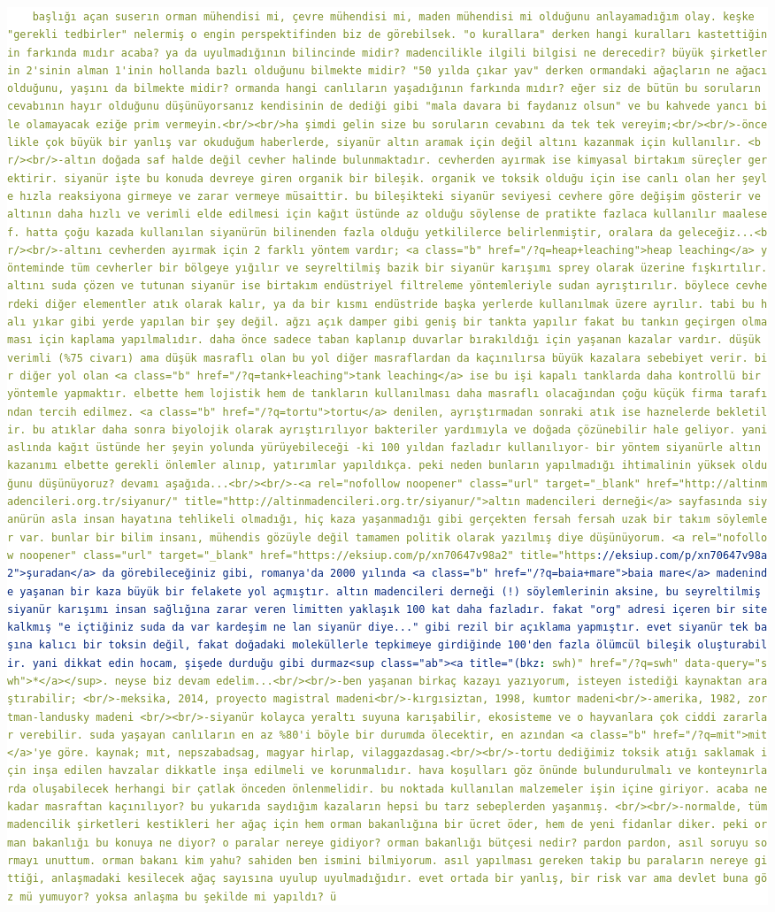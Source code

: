 ```yaml
    başlığı açan suserın orman mühendisi mi, çevre mühendisi mi, maden mühendisi mi olduğunu anlayamadığım olay. keşke "gerekli tedbirler" nelermiş o engin perspektifinden biz de görebilsek. "o kurallara" derken hangi kuralları kastettiğinin farkında mıdır acaba? ya da uyulmadığının bilincinde midir? madencilikle ilgili bilgisi ne derecedir? büyük şirketlerin 2'sinin alman 1'inin hollanda bazlı olduğunu bilmekte midir? "50 yılda çıkar yav" derken ormandaki ağaçların ne ağacı olduğunu, yaşını da bilmekte midir? ormanda hangi canlıların yaşadığının farkında mıdır? eğer siz de bütün bu soruların cevabının hayır olduğunu düşünüyorsanız kendisinin de dediği gibi "mala davara bi faydanız olsun" ve bu kahvede yancı bile olamayacak eziğe prim vermeyin.<br/><br/>ha şimdi gelin size bu soruların cevabını da tek tek vereyim;<br/><br/>-öncelikle çok büyük bir yanlış var okuduğum haberlerde, siyanür altın aramak için değil altını kazanmak için kullanılır. <br/><br/>-altın doğada saf halde değil cevher halinde bulunmaktadır. cevherden ayırmak ise kimyasal birtakım süreçler gerektirir. siyanür işte bu konuda devreye giren organik bir bileşik. organik ve toksik olduğu için ise canlı olan her şeyle hızla reaksiyona girmeye ve zarar vermeye müsaittir. bu bileşikteki siyanür seviyesi cevhere göre değişim gösterir ve altının daha hızlı ve verimli elde edilmesi için kağıt üstünde az olduğu söylense de pratikte fazlaca kullanılır maalesef. hatta çoğu kazada kullanılan siyanürün bilinenden fazla olduğu yetkililerce belirlenmiştir, oralara da geleceğiz...<br/><br/>-altını cevherden ayırmak için 2 farklı yöntem vardır; <a class="b" href="/?q=heap+leaching">heap leaching</a> yönteminde tüm cevherler bir bölgeye yığılır ve seyreltilmiş bazik bir siyanür karışımı sprey olarak üzerine fışkırtılır. altını suda çözen ve tutunan siyanür ise birtakım endüstriyel filtreleme yöntemleriyle sudan ayrıştırılır. böylece cevherdeki diğer elementler atık olarak kalır, ya da bir kısmı endüstride başka yerlerde kullanılmak üzere ayrılır. tabi bu halı yıkar gibi yerde yapılan bir şey değil. ağzı açık damper gibi geniş bir tankta yapılır fakat bu tankın geçirgen olmaması için kaplama yapılmalıdır. daha önce sadece taban kaplanıp duvarlar bırakıldığı için yaşanan kazalar vardır. düşük verimli (%75 civarı) ama düşük masraflı olan bu yol diğer masraflardan da kaçınılırsa büyük kazalara sebebiyet verir. bir diğer yol olan <a class="b" href="/?q=tank+leaching">tank leaching</a> ise bu işi kapalı tanklarda daha kontrollü bir yöntemle yapmaktır. elbette hem lojistik hem de tankların kullanılması daha masraflı olacağından çoğu küçük firma tarafından tercih edilmez. <a class="b" href="/?q=tortu">tortu</a> denilen, ayrıştırmadan sonraki atık ise haznelerde bekletilir. bu atıklar daha sonra biyolojik olarak ayrıştırılıyor bakteriler yardımıyla ve doğada çözünebilir hale geliyor. yani aslında kağıt üstünde her şeyin yolunda yürüyebileceği -ki 100 yıldan fazladır kullanılıyor- bir yöntem siyanürle altın kazanımı elbette gerekli önlemler alınıp, yatırımlar yapıldıkça. peki neden bunların yapılmadığı ihtimalinin yüksek olduğunu düşünüyoruz? devamı aşağıda...<br/><br/>-<a rel="nofollow noopener" class="url" target="_blank" href="http://altinmadencileri.org.tr/siyanur/" title="http://altinmadencileri.org.tr/siyanur/">altın madencileri derneği</a> sayfasında siyanürün asla insan hayatına tehlikeli olmadığı, hiç kaza yaşanmadığı gibi gerçekten fersah fersah uzak bir takım söylemler var. bunlar bir bilim insanı, mühendis gözüyle değil tamamen politik olarak yazılmış diye düşünüyorum. <a rel="nofollow noopener" class="url" target="_blank" href="https://eksiup.com/p/xn70647v98a2" title="https://eksiup.com/p/xn70647v98a2">şuradan</a> da görebileceğiniz gibi, romanya'da 2000 yılında <a class="b" href="/?q=baia+mare">baia mare</a> madeninde yaşanan bir kaza büyük bir felakete yol açmıştır. altın madencileri derneği (!) söylemlerinin aksine, bu seyreltilmiş siyanür karışımı insan sağlığına zarar veren limitten yaklaşık 100 kat daha fazladır. fakat "org" adresi içeren bir site kalkmış "e içtiğiniz suda da var kardeşim ne lan siyanür diye..." gibi rezil bir açıklama yapmıştır. evet siyanür tek başına kalıcı bir toksin değil, fakat doğadaki moleküllerle tepkimeye girdiğinde 100'den fazla ölümcül bileşik oluşturabilir. yani dikkat edin hocam, şişede durduğu gibi durmaz<sup class="ab"><a title="(bkz: swh)" href="/?q=swh" data-query="swh">*</a></sup>. neyse biz devam edelim...<br/><br/>-ben yaşanan birkaç kazayı yazıyorum, isteyen istediği kaynaktan araştırabilir; <br/>-meksika, 2014, proyecto magistral madeni<br/>-kırgısiztan, 1998, kumtor madeni<br/>-amerika, 1982, zortman-landusky madeni <br/><br/>-siyanür kolayca yeraltı suyuna karışabilir, ekosisteme ve o hayvanlara çok ciddi zararlar verebilir. suda yaşayan canlıların en az %80'i böyle bir durumda ölecektir, en azından <a class="b" href="/?q=mit">mit</a>'ye göre. kaynak; mıt, nepszabadsag, magyar hirlap, vilaggazdasag.<br/><br/>-tortu dediğimiz toksik atığı saklamak için inşa edilen havzalar dikkatle inşa edilmeli ve korunmalıdır. hava koşulları göz önünde bulundurulmalı ve konteynırlarda oluşabilecek herhangi bir çatlak önceden önlenmelidir. bu noktada kullanılan malzemeler işin içine giriyor. acaba ne kadar masraftan kaçınılıyor? bu yukarıda saydığım kazaların hepsi bu tarz sebeplerden yaşanmış. <br/><br/>-normalde, tüm madencilik şirketleri kestikleri her ağaç için hem orman bakanlığına bir ücret öder, hem de yeni fidanlar diker. peki orman bakanlığı bu konuya ne diyor? o paralar nereye gidiyor? orman bakanlığı bütçesi nedir? pardon pardon, asıl soruyu sormayı unuttum. orman bakanı kim yahu? sahiden ben ismini bilmiyorum. asıl yapılması gereken takip bu paraların nereye gittiği, anlaşmadaki kesilecek ağaç sayısına uyulup uyulmadığıdır. evet ortada bir yanlış, bir risk var ama devlet buna göz mü yumuyor? yoksa anlaşma bu şekilde mi yapıldı? ü
```